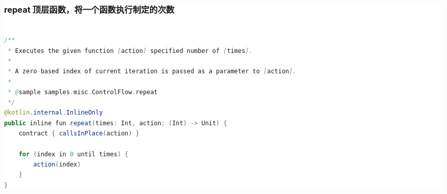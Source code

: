### repeat 顶层函数，将一个函数执行制定的次数

```java

/**
 * Executes the given function [action] specified number of [times].
 *
 * A zero-based index of current iteration is passed as a parameter to [action].
 *
 * @sample samples.misc.ControlFlow.repeat
 */
@kotlin.internal.InlineOnly
public inline fun repeat(times: Int, action: (Int) -> Unit) {
    contract { callsInPlace(action) }

    for (index in 0 until times) {
        action(index)
    }
}
```




